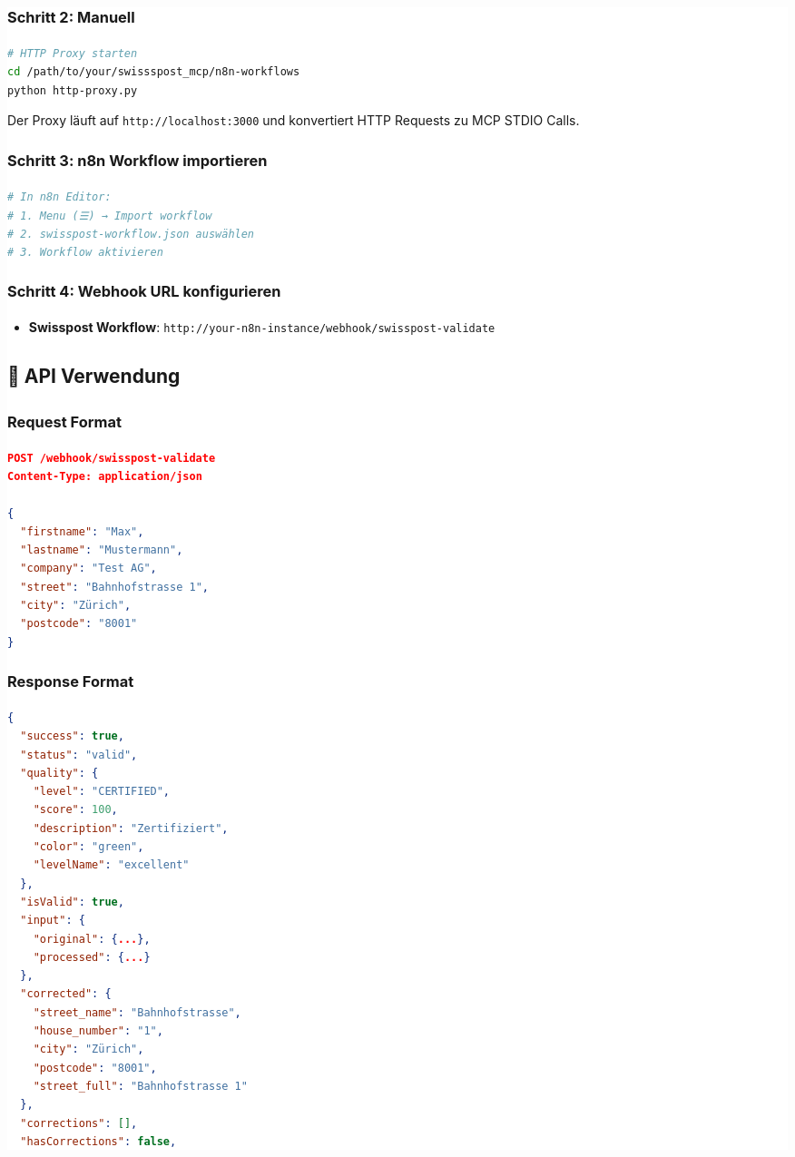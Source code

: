 ### Schritt 2: Manuell
```bash
# HTTP Proxy starten
cd /path/to/your/swissspost_mcp/n8n-workflows
python http-proxy.py
```

Der Proxy läuft auf `http://localhost:3000` und konvertiert HTTP Requests zu MCP STDIO Calls.

### Schritt 3: n8n Workflow importieren
```bash
# In n8n Editor:
# 1. Menu (☰) → Import workflow
# 2. swisspost-workflow.json auswählen
# 3. Workflow aktivieren
```

### Schritt 4: Webhook URL konfigurieren
- **Swisspost Workflow**: `http://your-n8n-instance/webhook/swisspost-validate`

## 📡 API Verwendung

### Request Format
```json
POST /webhook/swisspost-validate
Content-Type: application/json

{
  "firstname": "Max",
  "lastname": "Mustermann", 
  "company": "Test AG",
  "street": "Bahnhofstrasse 1",
  "city": "Zürich",
  "postcode": "8001"
}
```

### Response Format
```json
{
  "success": true,
  "status": "valid",
  "quality": {
    "level": "CERTIFIED",
    "score": 100,
    "description": "Zertifiziert",
    "color": "green",
    "levelName": "excellent"
  },
  "isValid": true,
  "input": {
    "original": {...},
    "processed": {...}
  },
  "corrected": {
    "street_name": "Bahnhofstrasse",
    "house_number": "1",
    "city": "Zürich",
    "postcode": "8001",
    "street_full": "Bahnhofstrasse 1"
  },
  "corrections": [],
  "hasCorrections": false,
```
